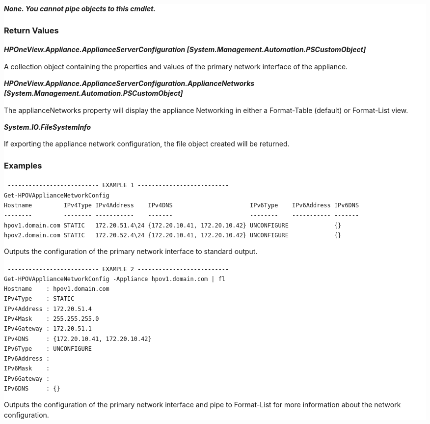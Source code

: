 _**None. You cannot pipe objects to this cmdlet.**_

### Return Values

_**HPOneView.Appliance.ApplianceServerConfiguration \[System.Management.Automation.PSCustomObject\]**_

A collection object containing the properties and values of the primary network interface of the appliance.

_**HPOneView.Appliance.ApplianceServerConfiguration.ApplianceNetworks \[System.Management.Automation.PSCustomObject\]**_

The applianceNetworks property will display the appliance Networking in either a Format-Table \(default\) or Format-List view.

_**System.IO.FileSystemInfo**_

If exporting the appliance network configuration, the file object created will be returned.

### Examples

```text
 -------------------------- EXAMPLE 1 --------------------------
Get-HPOVApplianceNetworkConfig
Hostname         IPv4Type IPv4Address    IPv4DNS                      IPv6Type    IPv6Address IPv6DNS
--------         -------- -----------    -------                      --------    ----------- -------
hpov1.domain.com STATIC   172.20.51.4\24 {172.20.10.41, 172.20.10.42} UNCONFIGURE             {}
hpov2.domain.com STATIC   172.20.52.4\24 {172.20.10.41, 172.20.10.42} UNCONFIGURE             {}

```

Outputs the configuration of the primary network interface to standard output.

```text
 -------------------------- EXAMPLE 2 --------------------------
Get-HPOVApplianceNetworkConfig -Appliance hpov1.domain.com | fl
Hostname    : hpov1.domain.com 
IPv4Type    : STATIC
IPv4Address : 172.20.51.4
IPv4Mask    : 255.255.255.0
IPv4Gateway : 172.20.51.1
IPv4DNS     : {172.20.10.41, 172.20.10.42}
IPv6Type    : UNCONFIGURE
IPv6Address :
IPv6Mask    :
IPv6Gateway :
IPv6DNS     : {}

```

Outputs the configuration of the primary network interface and pipe to Format-List for more information about the network configuration.
